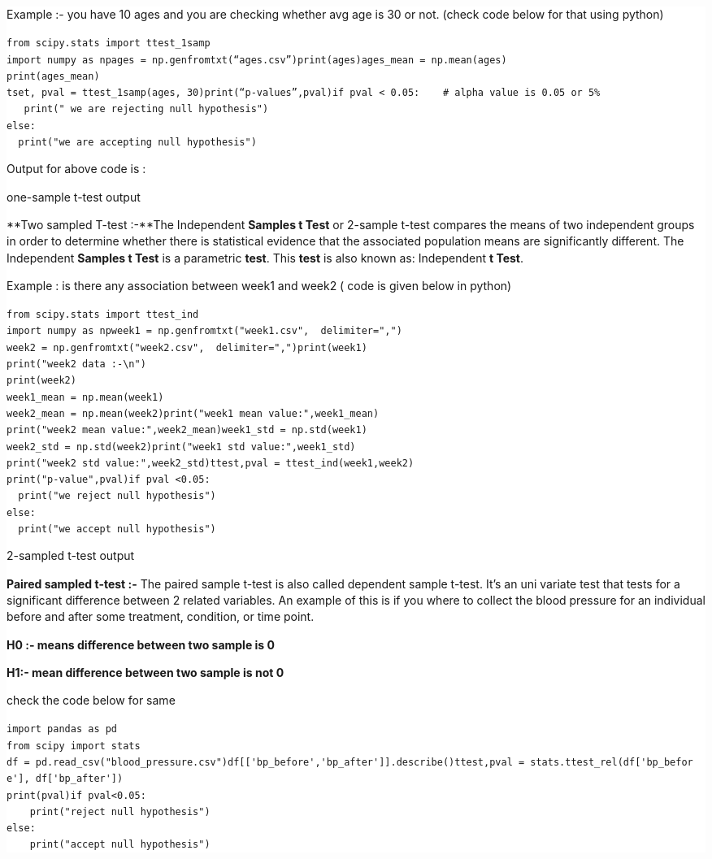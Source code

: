 Example :- you have 10 ages and you are checking whether avg age is 30 or not. (check code below for that using python)

```
from scipy.stats import ttest_1samp
import numpy as npages = np.genfromtxt(“ages.csv”)print(ages)ages_mean = np.mean(ages)
print(ages_mean)
tset, pval = ttest_1samp(ages, 30)print(“p-values”,pval)if pval < 0.05:    # alpha value is 0.05 or 5%
   print(" we are rejecting null hypothesis")
else:
  print("we are accepting null hypothesis")
```


Output for above code is :

one-sample t-test output

**Two sampled T-test :-**The Independent **Samples t Test** or 2-sample t-test compares the means of two independent groups in order to determine whether there is statistical evidence that the associated population means are significantly different. The Independent **Samples t Test** is a parametric **test**. This **test** is also known as: Independent **t Test**.

Example : is there any association between week1 and week2 ( code is given below in python)

```
from scipy.stats import ttest_ind
import numpy as npweek1 = np.genfromtxt("week1.csv",  delimiter=",")
week2 = np.genfromtxt("week2.csv",  delimiter=",")print(week1)
print("week2 data :-\n")
print(week2)
week1_mean = np.mean(week1)
week2_mean = np.mean(week2)print("week1 mean value:",week1_mean)
print("week2 mean value:",week2_mean)week1_std = np.std(week1)
week2_std = np.std(week2)print("week1 std value:",week1_std)
print("week2 std value:",week2_std)ttest,pval = ttest_ind(week1,week2)
print("p-value",pval)if pval <0.05:
  print("we reject null hypothesis")
else:
  print("we accept null hypothesis")
```


2-sampled t-test output

**Paired sampled t-test :-** The paired sample t-test is also called dependent sample t-test. It’s an uni variate test that tests for a significant difference between 2 related variables. An example of this is if you where to collect the blood pressure for an individual before and after some treatment, condition, or time point.

**H0 :- means difference between two sample is 0**

**H1:- mean difference between two sample is not 0**

check the code below for same

```
import pandas as pd
from scipy import stats
df = pd.read_csv("blood_pressure.csv")df[['bp_before','bp_after']].describe()ttest,pval = stats.ttest_rel(df['bp_before'], df['bp_after'])
print(pval)if pval<0.05:
    print("reject null hypothesis")
else:
    print("accept null hypothesis")
```
